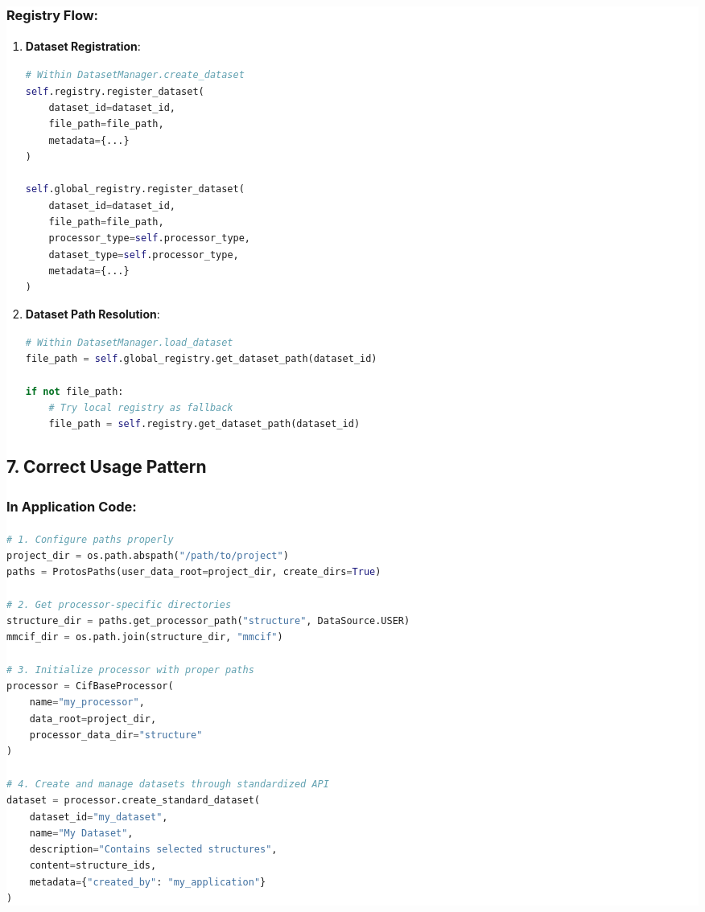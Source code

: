 ### Registry Flow:

1. **Dataset Registration**:
   ```python
   # Within DatasetManager.create_dataset
   self.registry.register_dataset(
       dataset_id=dataset_id,
       file_path=file_path,
       metadata={...}
   )
   
   self.global_registry.register_dataset(
       dataset_id=dataset_id, 
       file_path=file_path, 
       processor_type=self.processor_type,
       dataset_type=self.processor_type,
       metadata={...}
   )
   ```

2. **Dataset Path Resolution**:
   ```python
   # Within DatasetManager.load_dataset
   file_path = self.global_registry.get_dataset_path(dataset_id)
   
   if not file_path:
       # Try local registry as fallback
       file_path = self.registry.get_dataset_path(dataset_id)
   ```

## 7. Correct Usage Pattern

### In Application Code:

```python
# 1. Configure paths properly
project_dir = os.path.abspath("/path/to/project")
paths = ProtosPaths(user_data_root=project_dir, create_dirs=True)

# 2. Get processor-specific directories
structure_dir = paths.get_processor_path("structure", DataSource.USER)
mmcif_dir = os.path.join(structure_dir, "mmcif")

# 3. Initialize processor with proper paths
processor = CifBaseProcessor(
    name="my_processor",
    data_root=project_dir,
    processor_data_dir="structure"
)

# 4. Create and manage datasets through standardized API
dataset = processor.create_standard_dataset(
    dataset_id="my_dataset",
    name="My Dataset",
    description="Contains selected structures",
    content=structure_ids,
    metadata={"created_by": "my_application"}
)
```
